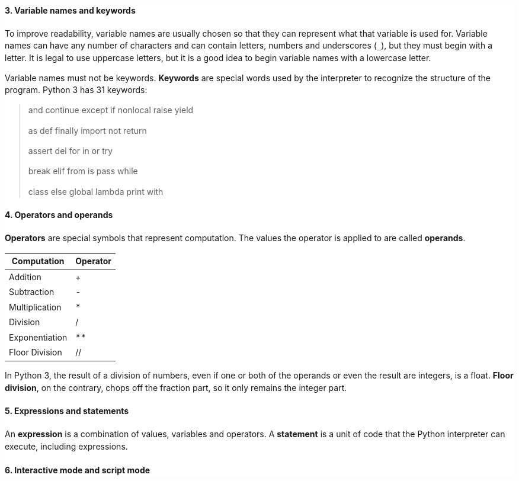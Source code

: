 

#### 3. Variable names and keywords

To improve readability, variable names are usually chosen so that they can represent what that variable is used for. Variable names can have any number of characters and can contain letters, numbers and underscores (`_`), but they must begin with a letter. It is legal to use uppercase letters, but it is a good idea to begin variable names with a lowercase letter. 

Variable names must not be keywords. **Keywords** are special words used by the interpreter to recognize the structure of the program. Python 3 has 31 keywords:

> and			continue		 except		  if			   	 nonlocal	 	raise			yield
>
> as		   	def			  	 finally	 	  import	 	 not			  	 return
>
> assert		del			   	for 	 		   in			  	 or					try
>
> break	 	elif			   	from	   	  is			  	  pass				while
>
> class		  else				  global		   lambda		 print				with



#### 4. Operators and operands

**Operators** are special symbols that represent computation. The values the operator is applied to are called **operands**.

| Computation    | Operator |
| -------------- | -------- |
| Addition       | +        |
| Subtraction    | -        |
| Multiplication | *        |
| Division       | /        |
| Exponentiation | **       |
| Floor Division | //       |



In Python 3, the result of a division of numbers, even if one or both of the operands or even the result are integers, is a float. **Floor division**, on the contrary, chops off the fraction part, so it only remains the integer part.



#### 5. Expressions and statements

An **expression** is a combination of values, variables and operators. A **statement** is a unit of code that the Python interpreter can execute, including expressions.



#### 6. Interactive mode and script mode
